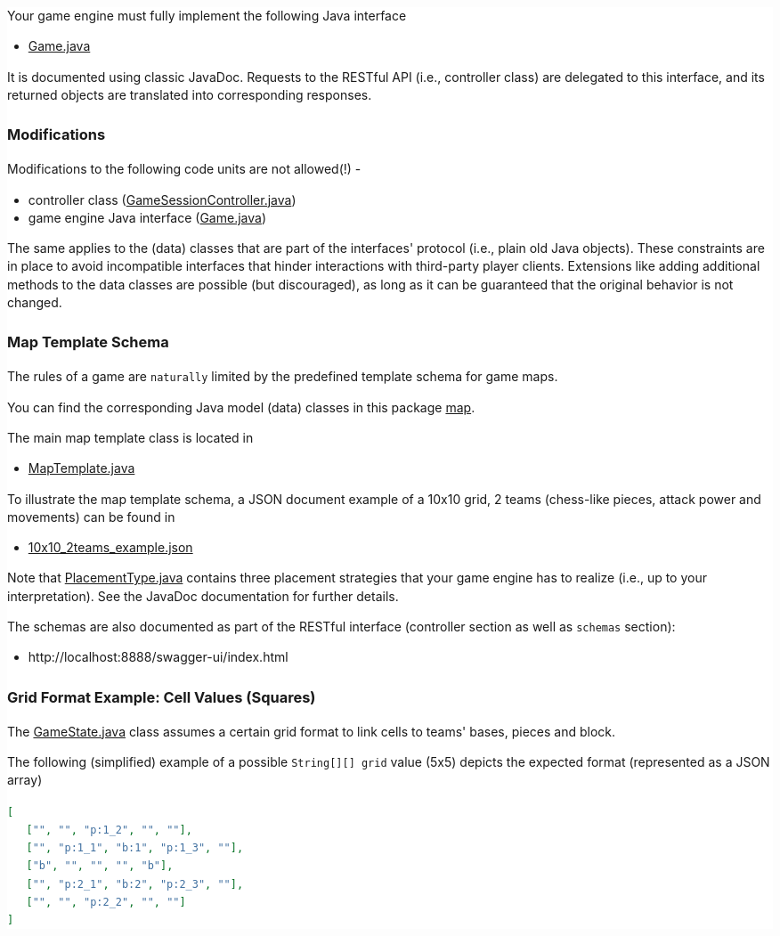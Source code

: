 Your game engine must fully implement the following Java interface

* [Game.java](src%2Fmain%2Fjava%2Fde%2Funimannheim%2Fswt%2Fpse%2Fctf%2Fgame%2FGame.java)

It is documented using classic JavaDoc. Requests to the RESTful API (i.e., controller class) are delegated to this interface, and its returned objects are translated into corresponding responses.

### Modifications

Modifications to the following code units are not allowed(!) -

* controller class ([GameSessionController.java](src%2Fmain%2Fjava%2Fde%2Funimannheim%2Fswt%2Fpse%2Fctf%2Fcontroller%2FGameSessionController.java))
* game engine Java interface ([Game.java](src%2Fmain%2Fjava%2Fde%2Funimannheim%2Fswt%2Fpse%2Fctf%2Fgame%2FGame.java))

The same applies to the (data) classes that are part of the interfaces' protocol (i.e., plain old Java objects). These constraints are in place to avoid incompatible interfaces that hinder interactions with third-party player clients. Extensions like adding additional methods to the data classes are possible (but discouraged), as long as it can be guaranteed that the original behavior is not changed.

### Map Template Schema

The rules of a game are `naturally` limited by the predefined template schema for game maps.

You can find the corresponding Java model (data) classes in this package [map](src%2Fmain%2Fjava%2Fde%2Funimannheim%2Fswt%2Fpse%2Fctf%2Fgame%2Fmap).

The main map template class is located in
* [MapTemplate.java](src%2Fmain%2Fjava%2Fde%2Funimannheim%2Fswt%2Fpse%2Fctf%2Fgame%2Fmap%2FMapTemplate.java)

To illustrate the map template schema, a JSON document example of a 10x10 grid, 2 teams (chess-like pieces, attack power and movements) can be found in
* [10x10_2teams_example.json](src%2Fmain%2Fresources%2Fmaptemplates%2F10x10_2teams_example.json)

Note that [PlacementType.java](src%2Fmain%2Fjava%2Fde%2Funimannheim%2Fswt%2Fpse%2Fctf%2Fgame%2Fmap%2FPlacementType.java) contains three placement strategies that your game engine has to realize (i.e., up to your interpretation). See the JavaDoc documentation for further details.

The schemas are also documented as part of the RESTful interface (controller section as well as `schemas` section):
* http://localhost:8888/swagger-ui/index.html

### Grid Format Example: Cell Values (Squares)

The [GameState.java](src%2Fmain%2Fjava%2Fde%2Funimannheim%2Fswt%2Fpse%2Fctf%2Fgame%2Fstate%2FGameState.java) class assumes a certain grid format to link cells to teams' bases, pieces and block.

The following (simplified) example of a possible `String[][] grid` value (5x5) depicts the expected format (represented as a JSON array)

```json
[
   ["", "", "p:1_2", "", ""],
   ["", "p:1_1", "b:1", "p:1_3", ""],
   ["b", "", "", "", "b"],
   ["", "p:2_1", "b:2", "p:2_3", ""],
   ["", "", "p:2_2", "", ""]
]
```
